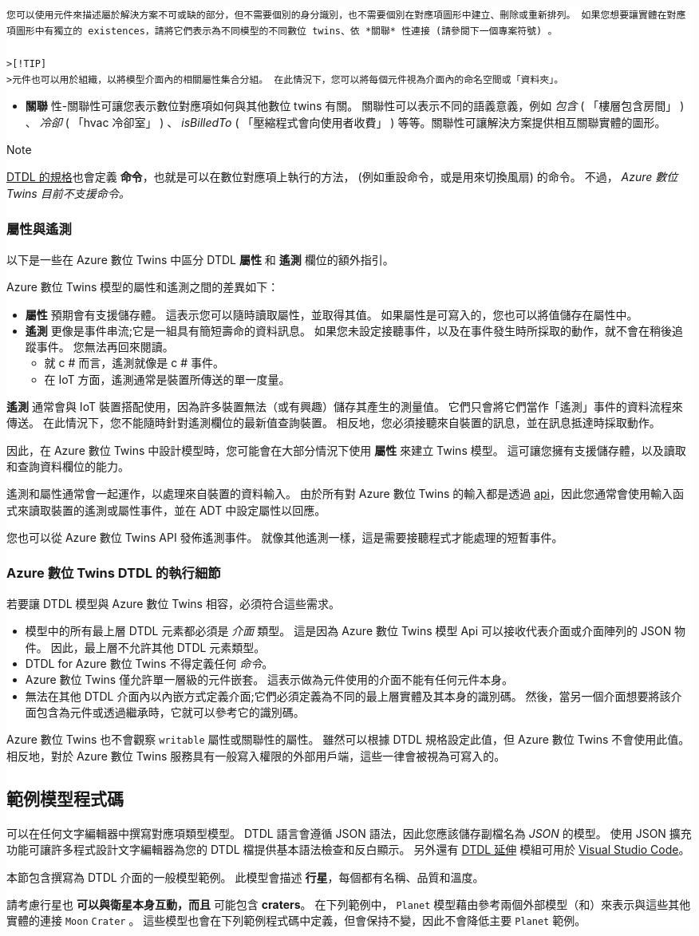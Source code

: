     您可以使用元件來描述屬於解決方案不可或缺的部分，但不需要個別的身分識別，也不需要個別在對應項圖形中建立、刪除或重新排列。 如果您想要讓實體在對應項圖形中有獨立的 existences，請將它們表示為不同模型的不同數位 twins、依 *關聯* 性連接 (請參閱下一個專案符號) 。
    
    >[!TIP] 
    >元件也可以用於組織，以將模型介面內的相關屬性集合分組。 在此情況下，您可以將每個元件視為介面內的命名空間或「資料夾」。
* **關聯** 性-關聯性可讓您表示數位對應項如何與其他數位 twins 有關。 關聯性可以表示不同的語義意義，例如 *包含* ( 「樓層包含房間」 ) 、 *冷卻* ( 「hvac 冷卻室」 ) 、 *isBilledTo* ( 「壓縮程式會向使用者收費」 ) 等等。關聯性可讓解決方案提供相互關聯實體的圖形。

> [!NOTE]
> [DTDL 的規格](https://github.com/Azure/opendigitaltwins-dtdl/blob/master/DTDL/v2/dtdlv2.md)也會定義 **命令**，也就是可以在數位對應項上執行的方法， (例如重設命令，或是用來切換風扇) 的命令。 不過， *Azure 數位 Twins 目前不支援命令。*

### <a name="properties-vs-telemetry"></a>屬性與遙測

以下是一些在 Azure 數位 Twins 中區分 DTDL **屬性** 和 **遙測** 欄位的額外指引。

Azure 數位 Twins 模型的屬性和遙測之間的差異如下：
* **屬性** 預期會有支援儲存體。 這表示您可以隨時讀取屬性，並取得其值。 如果屬性是可寫入的，您也可以將值儲存在屬性中。  
* **遙測** 更像是事件串流;它是一組具有簡短壽命的資料訊息。 如果您未設定接聽事件，以及在事件發生時所採取的動作，就不會在稍後追蹤事件。 您無法再回來閱讀。 
  - 就 c # 而言，遙測就像是 c # 事件。 
  - 在 IoT 方面，遙測通常是裝置所傳送的單一度量。

**遙測** 通常會與 IoT 裝置搭配使用，因為許多裝置無法（或有興趣）儲存其產生的測量值。 它們只會將它們當作「遙測」事件的資料流程來傳送。 在此情況下，您不能隨時針對遙測欄位的最新值查詢裝置。 相反地，您必須接聽來自裝置的訊息，並在訊息抵達時採取動作。 

因此，在 Azure 數位 Twins 中設計模型時，您可能會在大部分情況下使用 **屬性** 來建立 Twins 模型。 這可讓您擁有支援儲存體，以及讀取和查詢資料欄位的能力。

遙測和屬性通常會一起運作，以處理來自裝置的資料輸入。 由於所有對 Azure 數位 Twins 的輸入都是透過 [api](how-to-use-apis-sdks.md)，因此您通常會使用輸入函式來讀取裝置的遙測或屬性事件，並在 ADT 中設定屬性以回應。 

您也可以從 Azure 數位 Twins API 發佈遙測事件。 就像其他遙測一樣，這是需要接聽程式才能處理的短暫事件。

### <a name="azure-digital-twins-dtdl-implementation-specifics"></a>Azure 數位 Twins DTDL 的執行細節

若要讓 DTDL 模型與 Azure 數位 Twins 相容，必須符合這些需求。

* 模型中的所有最上層 DTDL 元素都必須是 *介面* 類型。 這是因為 Azure 數位 Twins 模型 Api 可以接收代表介面或介面陣列的 JSON 物件。 因此，最上層不允許其他 DTDL 元素類型。
* DTDL for Azure 數位 Twins 不得定義任何 *命令*。
* Azure 數位 Twins 僅允許單一層級的元件嵌套。 這表示做為元件使用的介面不能有任何元件本身。 
* 無法在其他 DTDL 介面內以內嵌方式定義介面;它們必須定義為不同的最上層實體及其本身的識別碼。 然後，當另一個介面想要將該介面包含為元件或透過繼承時，它就可以參考它的識別碼。

Azure 數位 Twins 也不會觀察 `writable` 屬性或關聯性的屬性。 雖然可以根據 DTDL 規格設定此值，但 Azure 數位 Twins 不會使用此值。 相反地，對於 Azure 數位 Twins 服務具有一般寫入權限的外部用戶端，這些一律會被視為可寫入的。

## <a name="example-model-code"></a>範例模型程式碼

可以在任何文字編輯器中撰寫對應項類型模型。 DTDL 語言會遵循 JSON 語法，因此您應該儲存副檔名為 *JSON* 的模型。 使用 JSON 擴充功能可讓許多程式設計文字編輯器為您的 DTDL 檔提供基本語法檢查和反白顯示。 另外還有 [DTDL 延伸](https://marketplace.visualstudio.com/items?itemName=vsciot-vscode.vscode-dtdl) 模組可用於 [Visual Studio Code](https://code.visualstudio.com/)。

本節包含撰寫為 DTDL 介面的一般模型範例。 此模型會描述 **行星**，每個都有名稱、品質和溫度。
 
請考慮行星也 **可以與衛星本身互動，而且** 可能包含 **craters**。 在下列範例中， `Planet` 模型藉由參考兩個外部模型（和）來表示與這些其他實體的連接 `Moon` `Crater` 。 這些模型也會在下列範例程式碼中定義，但會保持不變，因此不會降低主要 `Planet` 範例。
